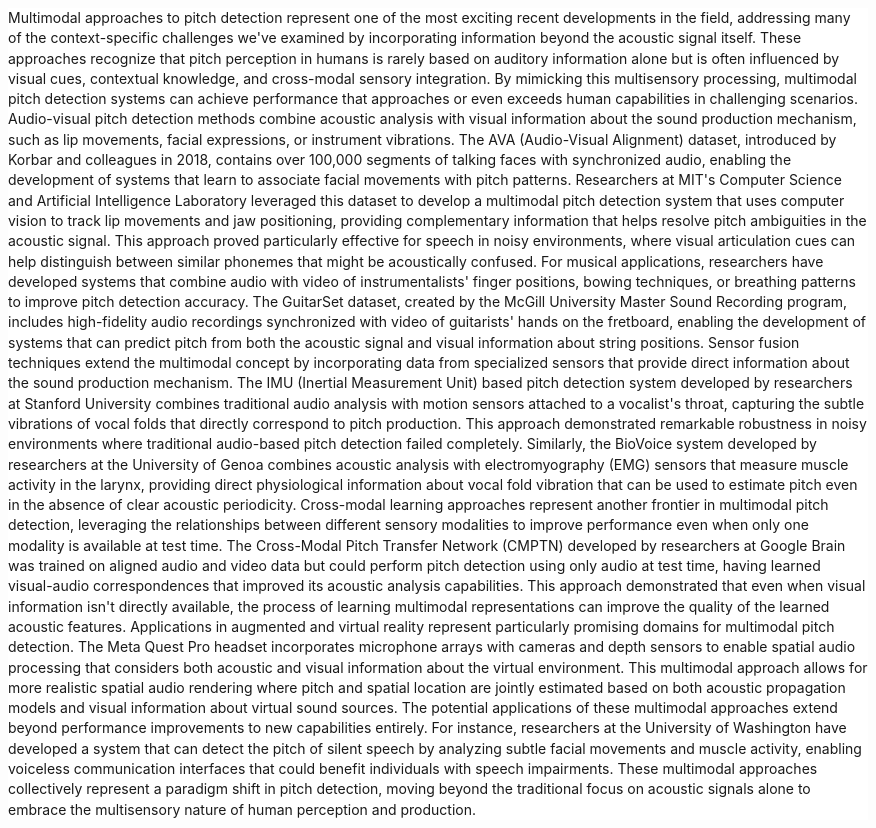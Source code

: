 Multimodal approaches to pitch detection represent one of the most exciting recent developments in the field, addressing many of the context-specific challenges we've examined by incorporating information beyond the acoustic signal itself. These approaches recognize that pitch perception in humans is rarely based on auditory information alone but is often influenced by visual cues, contextual knowledge, and cross-modal sensory integration. By mimicking this multisensory processing, multimodal pitch detection systems can achieve performance that approaches or even exceeds human capabilities in challenging scenarios. Audio-visual pitch detection methods combine acoustic analysis with visual information about the sound production mechanism, such as lip movements, facial expressions, or instrument vibrations. The AVA (Audio-Visual Alignment) dataset, introduced by Korbar and colleagues in 2018, contains over 100,000 segments of talking faces with synchronized audio, enabling the development of systems that learn to associate facial movements with pitch patterns. Researchers at MIT's Computer Science and Artificial Intelligence Laboratory leveraged this dataset to develop a multimodal pitch detection system that uses computer vision to track lip movements and jaw positioning, providing complementary information that helps resolve pitch ambiguities in the acoustic signal. This approach proved particularly effective for speech in noisy environments, where visual articulation cues can help distinguish between similar phonemes that might be acoustically confused. For musical applications, researchers have developed systems that combine audio with video of instrumentalists' finger positions, bowing techniques, or breathing patterns to improve pitch detection accuracy. The GuitarSet dataset, created by the McGill University Master Sound Recording program, includes high-fidelity audio recordings synchronized with video of guitarists' hands on the fretboard, enabling the development of systems that can predict pitch from both the acoustic signal and visual information about string positions. Sensor fusion techniques extend the multimodal concept by incorporating data from specialized sensors that provide direct information about the sound production mechanism. The IMU (Inertial Measurement Unit) based pitch detection system developed by researchers at Stanford University combines traditional audio analysis with motion sensors attached to a vocalist's throat, capturing the subtle vibrations of vocal folds that directly correspond to pitch production. This approach demonstrated remarkable robustness in noisy environments where traditional audio-based pitch detection failed completely. Similarly, the BioVoice system developed by researchers at the University of Genoa combines acoustic analysis with electromyography (EMG) sensors that measure muscle activity in the larynx, providing direct physiological information about vocal fold vibration that can be used to estimate pitch even in the absence of clear acoustic periodicity. Cross-modal learning approaches represent another frontier in multimodal pitch detection, leveraging the relationships between different sensory modalities to improve performance even when only one modality is available at test time. The Cross-Modal Pitch Transfer Network (CMPTN) developed by researchers at Google Brain was trained on aligned audio and video data but could perform pitch detection using only audio at test time, having learned visual-audio correspondences that improved its acoustic analysis capabilities. This approach demonstrated that even when visual information isn't directly available, the process of learning multimodal representations can improve the quality of the learned acoustic features. Applications in augmented and virtual reality represent particularly promising domains for multimodal pitch detection. The Meta Quest Pro headset incorporates microphone arrays with cameras and depth sensors to enable spatial audio processing that considers both acoustic and visual information about the virtual environment. This multimodal approach allows for more realistic spatial audio rendering where pitch and spatial location are jointly estimated based on both acoustic propagation models and visual information about virtual sound sources. The potential applications of these multimodal approaches extend beyond performance improvements to new capabilities entirely. For instance, researchers at the University of Washington have developed a system that can detect the pitch of silent speech by analyzing subtle facial movements and muscle activity, enabling voiceless communication interfaces that could benefit individuals with speech impairments. These multimodal approaches collectively represent a paradigm shift in pitch detection, moving beyond the traditional focus on acoustic signals alone to embrace the multisensory nature of human perception and production.
